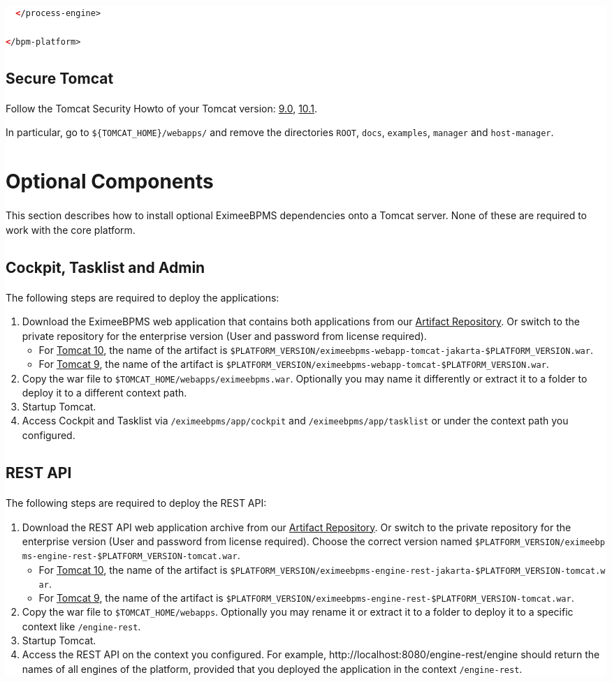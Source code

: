 ```xml
  </process-engine>

</bpm-platform>
```


## Secure Tomcat

Follow the Tomcat Security Howto of your Tomcat version:
[9.0](https://tomcat.apache.org/tomcat-9.0-doc/security-howto.html),
[10.1](https://tomcat.apache.org/tomcat-10.1-doc/security-howto.html).

In particular, go to `${TOMCAT_HOME}/webapps/` and remove the directories
`ROOT`, `docs`, `examples`, `manager` and `host-manager`.


# Optional Components

This section describes how to install optional EximeeBPMS dependencies onto a Tomcat server. None of these are required to work with the core platform.


## Cockpit, Tasklist and Admin

The following steps are required to deploy the applications:

1. Download the EximeeBPMS web application that contains both applications from our [Artifact Repository](https://repo1.maven.org/maven2/org/eximeebpms/bpm/webapp/eximeebpms-webapp-tomcat/).
   Or switch to the private repository for the enterprise version (User and password from license required).
    * For [Tomcat 10](https://repo1.maven.org/maven2/org/eximeebpms/bpm/tomcat/eximeebpms-bpm-tomcat/), the name of the artifact is `$PLATFORM_VERSION/eximeebpms-webapp-tomcat-jakarta-$PLATFORM_VERSION.war`.
    * For [Tomcat 9](https://repo1.maven.org/maven2/org/eximeebpms/bpm/webapp/eximeebpms-webapp-tomcat/), the name of the artifact is `$PLATFORM_VERSION/eximeebpms-webapp-tomcat-$PLATFORM_VERSION.war`.
2. Copy the war file to `$TOMCAT_HOME/webapps/eximeebpms.war`.
   Optionally you may name it differently or extract it to a folder to deploy it to a different context path.
3. Startup Tomcat.
4. Access Cockpit and Tasklist via `/eximeebpms/app/cockpit` and `/eximeebpms/app/tasklist` or under the context path you configured.


## REST API

The following steps are required to deploy the REST API:

1. Download the REST API web application archive from our [Artifact Repository](https://repo1.maven.org/maven2/org/eximeebpms/bpm/eximeebpms-engine-rest/).
    Or switch to the private repository for the enterprise version (User and password from license required).
    Choose the correct version named `$PLATFORM_VERSION/eximeebpms-engine-rest-$PLATFORM_VERSION-tomcat.war`.
    * For [Tomcat 10](https://repo1.maven.org/maven2/org/eximeebpms/bpm/eximeebpms-engine-rest-jakarta/), the name of the artifact is `$PLATFORM_VERSION/eximeebpms-engine-rest-jakarta-$PLATFORM_VERSION-tomcat.war`.
    * For [Tomcat 9](https://repo1.maven.org/maven2/org/eximeebpms/bpm/eximeebpms-engine-rest/), the name of the artifact is `$PLATFORM_VERSION/eximeebpms-engine-rest-$PLATFORM_VERSION-tomcat.war`.
2. Copy the war file to `$TOMCAT_HOME/webapps`.
   Optionally you may rename it or extract it to a folder to deploy it to a specific context like `/engine-rest`.
3. Startup Tomcat.
4. Access the REST API on the context you configured.
    For example, http://localhost:8080/engine-rest/engine should return the names of all engines of the platform, provided that you deployed the application in the context `/engine-rest`.